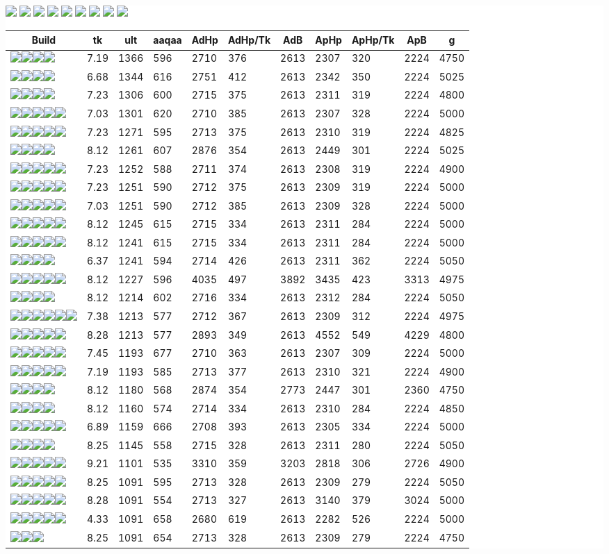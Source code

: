 
![](/Styles/Precision/PressTheAttack/PressTheAttack.png)
![](/Styles/Precision/Overheal.png)
![](/Styles/Precision/LegendAlacrity/LegendAlacrity.png)
![](/Styles/Precision/CutDown/CutDown.png)
![](/Styles/Sorcery/AbsoluteFocus/AbsoluteFocus.png)
![](/Styles/Sorcery/GatheringStorm/GatheringStorm.png)
![](/StatMods/StatModsAttackSpeedIcon.png)
![](/StatMods/StatModsAdaptiveForceIcon.png)
![](/StatMods/StatModsArmorIcon.png)





 Build |tk|ult|aaqaa|AdHp|AdHp/Tk|AdB|ApHp|ApHp/Tk|ApB|g
-|-|-|-|-|-|-|-|-|-|-
![](/item/6691.png)![](/item/1001.png)![](/item/1053.png)![](/item/1055.png)|7.19|1366|596|2710|376|2613|2307|320|2224|4750
![](/item/3074.png)![](/item/1001.png)![](/item/1055.png)![](/item/1037.png)|6.68|1344|616|2751|412|2613|2342|350|2224|5025
![](/item/3142.png)![](/item/1053.png)![](/item/1055.png)![](/item/1036.png)|7.23|1306|600|2715|375|2613|2311|319|2224|4800
![](/item/6676.png)![](/item/1001.png)![](/item/1053.png)![](/item/1055.png)![](/item/1036.png)|7.03|1301|620|2710|385|2613|2307|328|2224|5000
![](/item/3179.png)![](/item/1001.png)![](/item/1053.png)![](/item/1055.png)![](/item/1037.png)|7.23|1271|595|2713|375|2613|2310|319|2224|4825
![](/item/3072.png)![](/item/1001.png)![](/item/1055.png)![](/item/1037.png)|8.12|1261|607|2876|354|2613|2449|301|2224|5025
![](/item/3004.png)![](/item/1001.png)![](/item/1053.png)![](/item/1055.png)![](/item/1036.png)|7.23|1252|588|2711|374|2613|2308|319|2224|4900
![](/item/6693.png)![](/item/1001.png)![](/item/1053.png)![](/item/1055.png)![](/item/1036.png)|7.23|1251|590|2712|375|2613|2309|319|2224|5000
![](/item/6696.png)![](/item/1001.png)![](/item/1053.png)![](/item/1055.png)![](/item/1036.png)|7.03|1251|590|2712|385|2613|2309|328|2224|5000
![](/item/3033.png)![](/item/1001.png)![](/item/1053.png)![](/item/1055.png)![](/item/1036.png)|8.12|1245|615|2715|334|2613|2311|284|2224|5000
![](/item/3036.png)![](/item/1001.png)![](/item/1053.png)![](/item/1055.png)![](/item/1036.png)|8.12|1241|615|2715|334|2613|2311|284|2224|5000
![](/item/6675.png)![](/item/1001.png)![](/item/1053.png)![](/item/1055.png)|6.37|1241|594|2714|426|2613|2311|362|2224|5050
![](/item/6673.png)![](/item/1001.png)![](/item/1055.png)![](/item/1037.png)![](/item/1036.png)|8.12|1227|596|4035|497|3892|3435|423|3313|4975
![](/item/3031.png)![](/item/1001.png)![](/item/1053.png)![](/item/1055.png)|8.12|1214|602|2716|334|2613|2312|284|2224|5050
![](/item/3006.png)![](/item/1053.png)![](/item/1055.png)![](/item/1038.png)![](/item/1037.png)![](/item/1036.png)|7.38|1213|577|2712|367|2613|2309|312|2224|4975
![](/item/3156.png)![](/item/1001.png)![](/item/1053.png)![](/item/1055.png)![](/item/1036.png)|8.28|1213|577|2893|349|2613|4552|549|4229|4800
![](/item/3095.png)![](/item/1001.png)![](/item/1053.png)![](/item/1055.png)![](/item/1036.png)|7.45|1193|677|2710|363|2613|2307|309|2224|5000
![](/item/3508.png)![](/item/1001.png)![](/item/1053.png)![](/item/1055.png)![](/item/1036.png)|7.19|1193|585|2713|377|2613|2310|321|2224|4900
![](/item/6692.png)![](/item/1001.png)![](/item/1053.png)![](/item/1055.png)|8.12|1180|568|2874|354|2773|2447|301|2360|4750
![](/item/6694.png)![](/item/1001.png)![](/item/1053.png)![](/item/1055.png)|8.12|1160|574|2714|334|2613|2310|284|2224|4850
![](/item/3087.png)![](/item/1001.png)![](/item/1053.png)![](/item/1055.png)![](/item/1036.png)|6.89|1159|666|2708|393|2613|2305|334|2224|5000
![](/item/6695.png)![](/item/1053.png)![](/item/1055.png)![](/item/3006.png)|8.25|1145|558|2715|328|2613|2311|280|2224|5050
![](/item/3814.png)![](/item/1001.png)![](/item/1053.png)![](/item/1055.png)![](/item/1036.png)|9.21|1101|535|3310|359|3203|2818|306|2726|4900
![](/item/3094.png)![](/item/1053.png)![](/item/1055.png)![](/item/1036.png)![](/item/1036.png)|8.25|1091|595|2713|328|2613|2309|279|2224|5050
![](/item/3139.png)![](/item/1001.png)![](/item/1053.png)![](/item/1055.png)![](/item/1036.png)|8.28|1091|554|2713|327|2613|3140|379|3024|5000
![](/item/6672.png)![](/item/1001.png)![](/item/1053.png)![](/item/1055.png)![](/item/1036.png)|4.33|1091|658|2680|619|2613|2282|526|2224|5000
![](/item/6671.png)![](/item/1053.png)![](/item/1055.png)|8.25|1091|654|2713|328|2613|2309|279|2224|4750